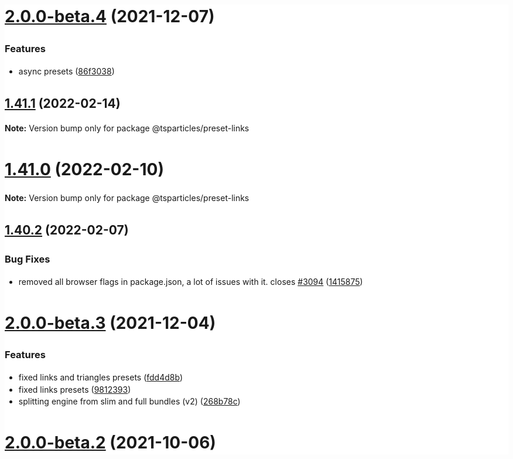 # [2.0.0-beta.4](https://github.com/matteobruni/tsparticles/compare/@tsparticles/preset-links@2.0.0-beta.3...@tsparticles/preset-links@2.0.0-beta.4) (2021-12-07)

### Features

-   async presets ([86f3038](https://github.com/matteobruni/tsparticles/commit/86f3038bfc336744e88bb3d6ab7dfd4a36ada4e6))

## [1.41.1](https://github.com/matteobruni/tsparticles/compare/@tsparticles/preset-links@1.41.0...@tsparticles/preset-links@1.41.1) (2022-02-14)

**Note:** Version bump only for package @tsparticles/preset-links

# [1.41.0](https://github.com/matteobruni/tsparticles/compare/@tsparticles/preset-links@1.40.2...@tsparticles/preset-links@1.41.0) (2022-02-10)

**Note:** Version bump only for package @tsparticles/preset-links

## [1.40.2](https://github.com/matteobruni/tsparticles/compare/@tsparticles/preset-links@1.40.1...@tsparticles/preset-links@1.40.2) (2022-02-07)

### Bug Fixes

-   removed all browser flags in package.json, a lot of issues with it. closes [#3094](https://github.com/matteobruni/tsparticles/issues/3094) ([1415875](https://github.com/matteobruni/tsparticles/commit/14158755ec80ace4e0c520cef407b2d7f4078568))

# [2.0.0-beta.3](https://github.com/matteobruni/tsparticles/compare/@tsparticles/preset-links@1.22.5...@tsparticles/preset-links@2.0.0-beta.3) (2021-12-04)

### Features

-   fixed links and triangles presets ([fdd4d8b](https://github.com/matteobruni/tsparticles/commit/fdd4d8b13ae7c23a5bafd001d2f0169193804f12))
-   fixed links presets ([9812393](https://github.com/matteobruni/tsparticles/commit/9812393eafea002d7d68dc5b302c5c56346e3319))
-   splitting engine from slim and full bundles (v2) ([268b78c](https://github.com/matteobruni/tsparticles/commit/268b78c12d6c54069893d27643cfe7a30f3be777))

# [2.0.0-beta.2](https://github.com/matteobruni/tsparticles/compare/@tsparticles/preset-links@1.20.4...@tsparticles/preset-links@2.0.0-beta.2) (2021-10-06)
